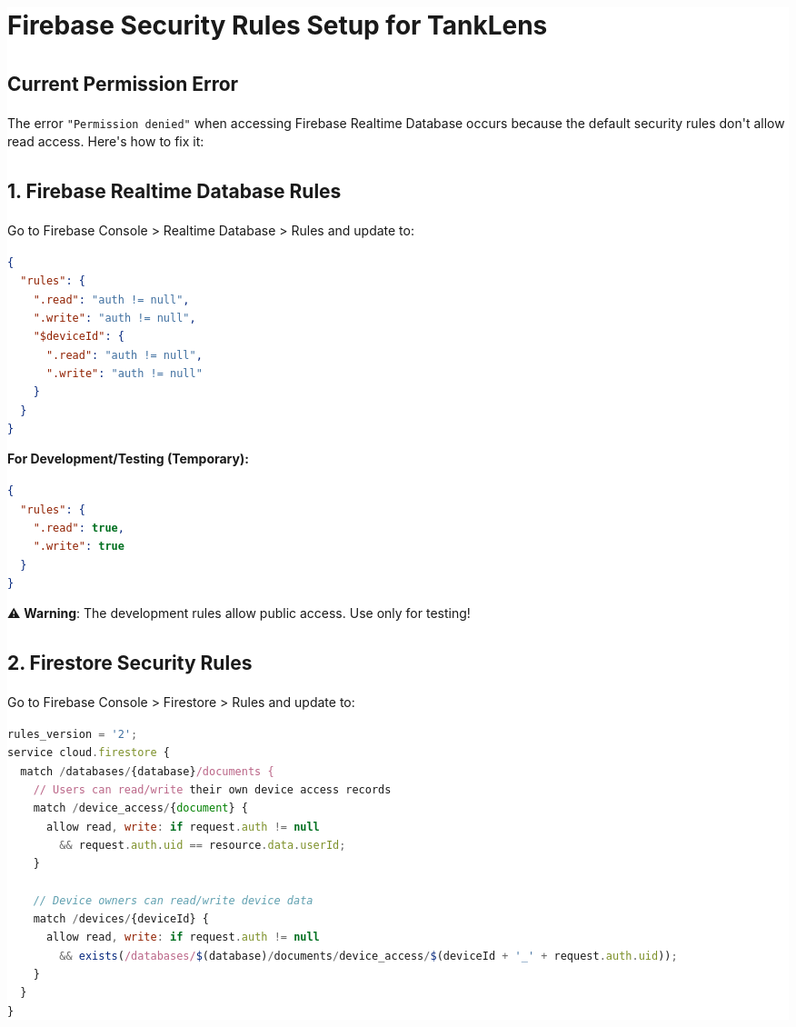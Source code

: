 # Firebase Security Rules Setup for TankLens

## Current Permission Error

The error `"Permission denied"` when accessing Firebase Realtime Database occurs because the default security rules don't allow read access. Here's how to fix it:

## 1. Firebase Realtime Database Rules

Go to Firebase Console > Realtime Database > Rules and update to:

```json
{
  "rules": {
    ".read": "auth != null",
    ".write": "auth != null",
    "$deviceId": {
      ".read": "auth != null",
      ".write": "auth != null"
    }
  }
}
```

**For Development/Testing (Temporary):**
```json
{
  "rules": {
    ".read": true,
    ".write": true
  }
}
```

⚠️ **Warning**: The development rules allow public access. Use only for testing!

## 2. Firestore Security Rules

Go to Firebase Console > Firestore > Rules and update to:

```javascript
rules_version = '2';
service cloud.firestore {
  match /databases/{database}/documents {
    // Users can read/write their own device access records
    match /device_access/{document} {
      allow read, write: if request.auth != null 
        && request.auth.uid == resource.data.userId;
    }
    
    // Device owners can read/write device data
    match /devices/{deviceId} {
      allow read, write: if request.auth != null 
        && exists(/databases/$(database)/documents/device_access/$(deviceId + '_' + request.auth.uid));
    }
  }
}
```
